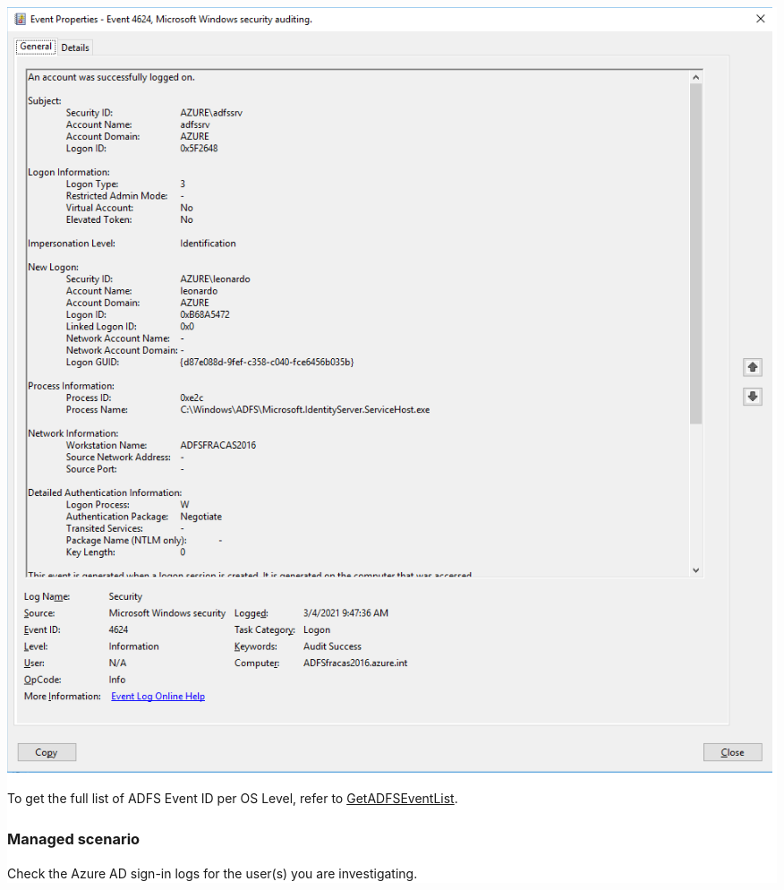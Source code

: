 ![Example of an event 4624](./media/incident-response-playbook-phishing/Event4624.png)

To get the full list of ADFS Event ID per OS Level, refer to [GetADFSEventList](https://adfshelp.microsoft.com/AdfsEventViewer/GetAdfsEventList).

### Managed scenario

Check the Azure AD sign-in logs for the user(s) you are investigating.

